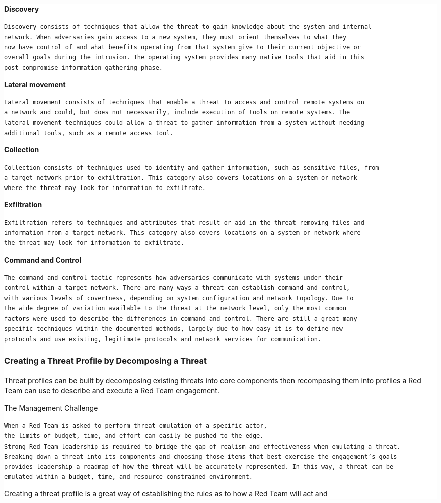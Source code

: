 **Discovery**  
```
Discovery consists of techniques that allow the threat to gain knowledge about the system and internal
network. When adversaries gain access to a new system, they must orient themselves to what they
now have control of and what benefits operating from that system give to their current objective or
overall goals during the intrusion. The operating system provides many native tools that aid in this
post-compromise information-gathering phase.
```

**Lateral movement**  
```
Lateral movement consists of techniques that enable a threat to access and control remote systems on
a network and could, but does not necessarily, include execution of tools on remote systems. The
lateral movement techniques could allow a threat to gather information from a system without needing
additional tools, such as a remote access tool.
```

**Collection**  
```
Collection consists of techniques used to identify and gather information, such as sensitive files, from
a target network prior to exfiltration. This category also covers locations on a system or network
where the threat may look for information to exfiltrate.
```

**Exfiltration**  
```
Exfiltration refers to techniques and attributes that result or aid in the threat removing files and
information from a target network. This category also covers locations on a system or network where
the threat may look for information to exfiltrate.
```

**Command and Control**  
```
The command and control tactic represents how adversaries communicate with systems under their
control within a target network. There are many ways a threat can establish command and control,
with various levels of covertness, depending on system configuration and network topology. Due to
the wide degree of variation available to the threat at the network level, only the most common
factors were used to describe the differences in command and control. There are still a great many
specific techniques within the documented methods, largely due to how easy it is to define new
protocols and use existing, legitimate protocols and network services for communication.
```


### Creating a Threat Profile by Decomposing a Threat

Threat profiles can be built by decomposing existing threats into core components then recomposing
them into profiles a Red Team can use to describe and execute a Red Team engagement.


The Management Challenge
```
When a Red Team is asked to perform threat emulation of a specific actor, 
the limits of budget, time, and effort can easily be pushed to the edge.  
Strong Red Team leadership is required to bridge the gap of realism and effectiveness when emulating a threat.
Breaking down a threat into its components and choosing those items that best exercise the engagement’s goals
provides leadership a roadmap of how the threat will be accurately represented. In this way, a threat can be
emulated within a budget, time, and resource-constrained environment.
```
Creating a threat profile is a great way of establishing the rules as to how a Red Team will act and